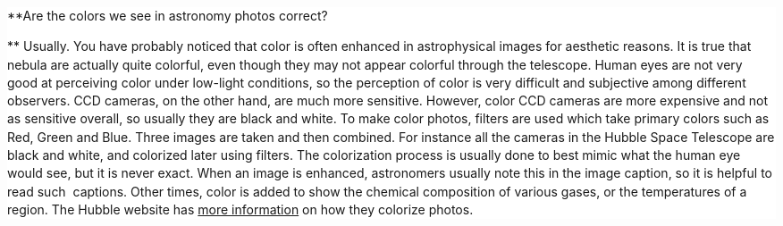 **Are the colors we see in astronomy photos correct?
  
** Usually. You have probably noticed that color is often enhanced in astrophysical images for aesthetic reasons. It is true that nebula are actually quite colorful, even though they may not appear colorful through the telescope. Human eyes are not very good at perceiving color under low-light conditions, so the perception of color is very difficult and subjective among different observers. CCD cameras, on the other hand, are much more sensitive. However, color CCD cameras are more expensive and not as sensitive overall, so usually they are black and white. To make color photos, filters are used which take primary colors such as Red, Green and Blue. Three images are taken and then combined. For instance all the cameras in the Hubble Space Telescope are black and white, and colorized later using filters. The colorization process is usually done to best mimic what the human eye would see, but it is never exact. When an image is enhanced, astronomers usually note this in the image caption, so it is helpful to read such  captions. Other times, color is added to show the chemical composition of various gases, or the temperatures of a region. The Hubble website has  [more information](http://web.archive.org/web/20110325004814/http://hubblesite.org/gallery/behind_the_pictures/meaning_of_color/index.php) on how they colorize photos.